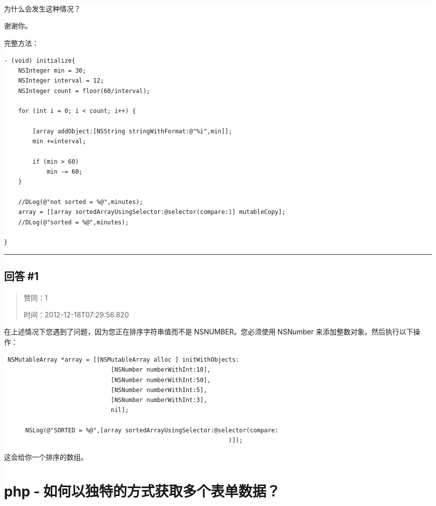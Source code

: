 为什么会发生这种情况？

谢谢你。

完整方法：

```
- (void) initialize{
    NSInteger min = 30;
    NSInteger interval = 12;
    NSInteger count = floor(60/interval);

    for (int i = 0; i < count; i++) {

        [array addObject:[NSString stringWithFormat:@"%i",min]];
        min +=interval;

        if (min > 60)
            min -= 60;
    }

    //DLog(@"not sorted = %@",minutes);
    array = [[array sortedArrayUsingSelector:@selector(compare:)] mutableCopy];
    //DLog(@"sorted = %@",minutes);

} 
```

* * *

## 回答 #1

> 赞同：1
> 
> 时间：2012-12-18T07:29:56.820

在上述情况下您遇到了问题，因为您正在排序字符串值而不是 NSNUMBER。您必须使用 NSNumber 来添加整数对象。然后执行以下操作：

```
 NSMutableArray *array = [[NSMutableArray alloc ] initWithObjects:
                              [NSNumber numberWithInt:10],    
                              [NSNumber numberWithInt:50],
                              [NSNumber numberWithInt:5],
                              [NSNumber numberWithInt:3],
                              nil];

      NSLog(@"SORTED = %@",[array sortedArrayUsingSelector:@selector(compare:
                                                               )]); 
```

这会给你一个排序的数组。

# php - 如何以独特的方式获取多个表单数据？
